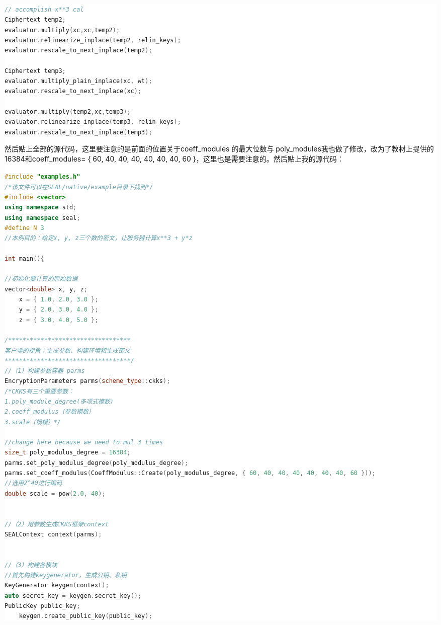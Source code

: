 ```c++
// accomplish x**3 cal
Ciphertext temp2;
evaluator.multiply(xc,xc,temp2);
evaluator.relinearize_inplace(temp2, relin_keys);
evaluator.rescale_to_next_inplace(temp2);

Ciphertext temp3;
evaluator.multiply_plain_inplace(xc, wt);
evaluator.rescale_to_next_inplace(xc);

evaluator.multiply(temp2,xc,temp3);
evaluator.relinearize_inplace(temp3, relin_keys);
evaluator.rescale_to_next_inplace(temp3);
```

然后贴上全部的源代码，这里要注意的是前面的位置关于coeff_modules 的最大位数与 poly_modules我也做了修改，改为了教材上提供的16384和coeff_modules= { 60, 40, 40, 40, 40, 40, 40, 60 }，这里也是需要注意的。然后贴上我的源代码：

```c++
#include "examples.h"
/*该文件可以在SEAL/native/example目录下找到*/
#include <vector>
using namespace std;
using namespace seal;
#define N 3
//本例目的：给定x, y, z三个数的密文，让服务器计算x**3 + y*z

int main(){

//初始化要计算的原始数据
vector<double> x, y, z;
	x = { 1.0, 2.0, 3.0 };
	y = { 2.0, 3.0, 4.0 };
	z = { 3.0, 4.0, 5.0 };

/**********************************
客户端的视角：生成参数、构建环境和生成密文
***********************************/
//（1）构建参数容器 parms
EncryptionParameters parms(scheme_type::ckks);
/*CKKS有三个重要参数：
1.poly_module_degree(多项式模数)
2.coeff_modulus（参数模数）
3.scale（规模）*/

//change here because we need to mul 3 times
size_t poly_modulus_degree = 16384;
parms.set_poly_modulus_degree(poly_modulus_degree);
parms.set_coeff_modulus(CoeffModulus::Create(poly_modulus_degree, { 60, 40, 40, 40, 40, 40, 40, 60 }));
//选用2^40进行编码
double scale = pow(2.0, 40);


//（2）用参数生成CKKS框架context 
SEALContext context(parms);


//（3）构建各模块
//首先构建keygenerator，生成公钥、私钥 
KeyGenerator keygen(context); 
auto secret_key = keygen.secret_key();
PublicKey public_key;
    keygen.create_public_key(public_key);
```